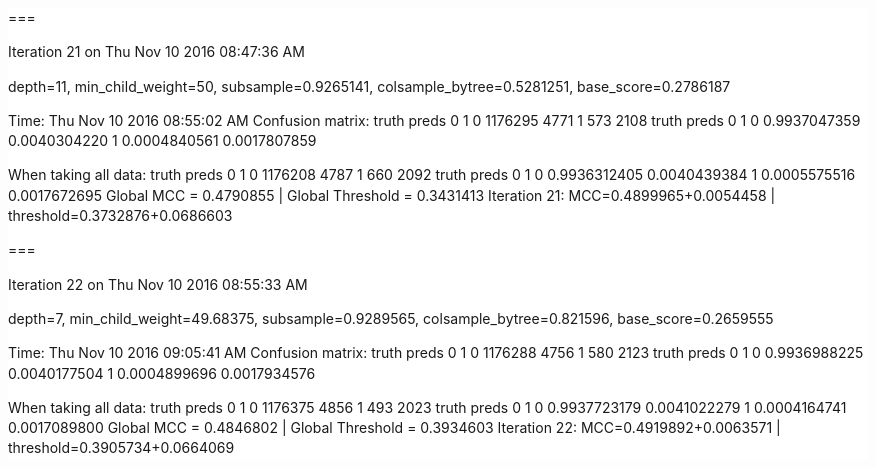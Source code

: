 ===

Iteration 21 on Thu Nov 10 2016 08:47:36 AM

depth=11, min_child_weight=50, subsample=0.9265141, colsample_bytree=0.5281251, base_score=0.2786187

Time: Thu Nov 10 2016 08:55:02 AM
Confusion matrix:
     truth
preds       0       1
    0 1176295    4771
    1     573    2108
     truth
preds            0            1
    0 0.9937047359 0.0040304220
    1 0.0004840561 0.0017807859


When taking all data:
     truth
preds       0       1
    0 1176208    4787
    1     660    2092
     truth
preds            0            1
    0 0.9936312405 0.0040439384
    1 0.0005575516 0.0017672695
Global MCC =  0.4790855  | Global Threshold =  0.3431413 
Iteration 21: MCC=0.4899965+0.0054458 | threshold=0.3732876+0.0686603

===

Iteration 22 on Thu Nov 10 2016 08:55:33 AM

depth=7, min_child_weight=49.68375, subsample=0.9289565, colsample_bytree=0.821596, base_score=0.2659555

Time: Thu Nov 10 2016 09:05:41 AM
Confusion matrix:
     truth
preds       0       1
    0 1176288    4756
    1     580    2123
     truth
preds            0            1
    0 0.9936988225 0.0040177504
    1 0.0004899696 0.0017934576


When taking all data:
     truth
preds       0       1
    0 1176375    4856
    1     493    2023
     truth
preds            0            1
    0 0.9937723179 0.0041022279
    1 0.0004164741 0.0017089800
Global MCC =  0.4846802  | Global Threshold =  0.3934603 
Iteration 22: MCC=0.4919892+0.0063571 | threshold=0.3905734+0.0664069
